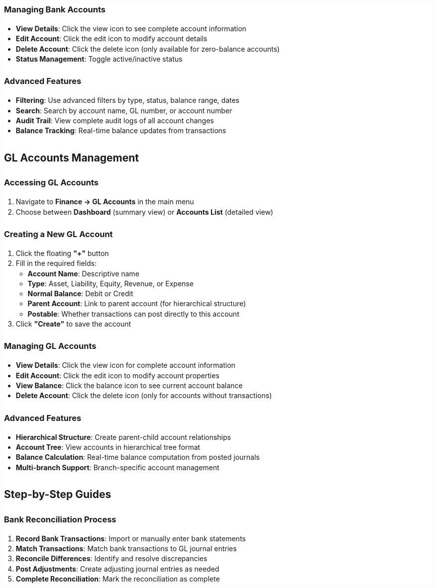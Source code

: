 ### Managing Bank Accounts
- **View Details**: Click the view icon to see complete account information
- **Edit Account**: Click the edit icon to modify account details
- **Delete Account**: Click the delete icon (only available for zero-balance accounts)
- **Status Management**: Toggle active/inactive status

### Advanced Features
- **Filtering**: Use advanced filters by type, status, balance range, dates
- **Search**: Search by account name, GL number, or account number
- **Audit Trail**: View complete audit logs of all account changes
- **Balance Tracking**: Real-time balance updates from transactions

## GL Accounts Management

### Accessing GL Accounts
1. Navigate to **Finance → GL Accounts** in the main menu
2. Choose between **Dashboard** (summary view) or **Accounts List** (detailed view)

### Creating a New GL Account
1. Click the floating **"+"** button
2. Fill in the required fields:
   - **Account Name**: Descriptive name
   - **Type**: Asset, Liability, Equity, Revenue, or Expense
   - **Normal Balance**: Debit or Credit
   - **Parent Account**: Link to parent account (for hierarchical structure)
   - **Postable**: Whether transactions can post directly to this account
3. Click **"Create"** to save the account

### Managing GL Accounts
- **View Details**: Click the view icon for complete account information
- **Edit Account**: Click the edit icon to modify account properties
- **View Balance**: Click the balance icon to see current account balance
- **Delete Account**: Click the delete icon (only for accounts without transactions)

### Advanced Features
- **Hierarchical Structure**: Create parent-child account relationships
- **Account Tree**: View accounts in hierarchical tree format
- **Balance Calculation**: Real-time balance computation from posted journals
- **Multi-branch Support**: Branch-specific account management

## Step-by-Step Guides

### Bank Reconciliation Process
1. **Record Bank Transactions**: Import or manually enter bank statements
2. **Match Transactions**: Match bank transactions to GL journal entries
3. **Reconcile Differences**: Identify and resolve discrepancies
4. **Post Adjustments**: Create adjusting journal entries as needed
5. **Complete Reconciliation**: Mark the reconciliation as complete
